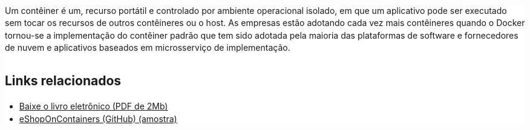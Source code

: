 Um contêiner é um, recurso portátil e controlado por ambiente operacional isolado, em que um aplicativo pode ser executado sem tocar os recursos de outros contêineres ou o host. As empresas estão adotando cada vez mais contêineres quando o Docker tornou-se a implementação do contêiner padrão que tem sido adotada pela maioria das plataformas de software e fornecedores de nuvem e aplicativos baseados em microsserviço de implementação.


## <a name="related-links"></a>Links relacionados

- [Baixe o livro eletrônico (PDF de 2Mb)](https://aka.ms/xamarinpatternsebook)
- [eShopOnContainers (GitHub) (amostra)](https://github.com/dotnet-architecture/eShopOnContainers)
